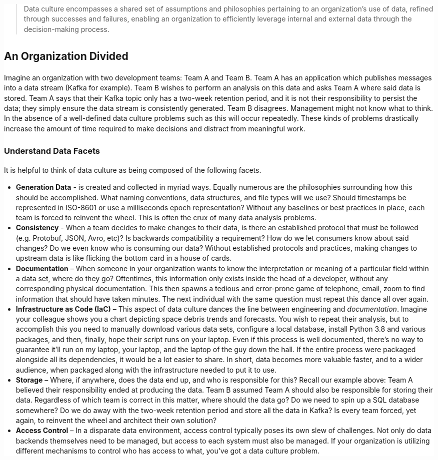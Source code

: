 > Data culture encompasses a shared set of assumptions and philosophies pertaining to an organization’s use of data, refined through successes and failures, enabling an organization to efficiently leverage internal and external data through the decision-making process.

## An Organization Divided

Imagine an organization with two development teams: Team A and Team B. Team A has an application which publishes messages into a data stream (Kafka for example). Team B wishes to perform an analysis on this data and asks Team A where said data is stored. Team A says that their Kafka topic only has a two-week retention period, and it is not their responsibility to persist the data; they simply ensure the data stream is consistently generated. Team B disagrees. Management might not know what to think. In the absence of a well-defined data culture problems such as this will occur repeatedly. These kinds of problems drastically increase the amount of time required to make decisions and distract from meaningful work.

### Understand Data Facets

It is helpful to think of data culture as being composed of the following facets.

- **Generation Data** - is  created  and  collected  in  myriad  ways.  Equally  numerous  are  the philosophies surrounding how this should be accomplished. What naming conventions, data structures, and file types will we use? Should timestamps be represented in ISO-8601 or use a milliseconds epoch representation? Without any baselines or best practices in place, each team is forced to reinvent the wheel. This is often the crux of many data analysis problems.
- **Consistency** - When  a  team  decides  to  make  changes  to  their  data,  is  there  an  established protocol  that  must  be  followed (e.g. Protobuf, JSON, Avro, etc)?  Is  backwards  compatibility  a  requirement?  How  do  we  let consumers know about said changes? Do we even know who is consuming our data? Without established  protocols  and  practices,  making  changes  to  upstream  data  is  like  flicking the bottom card in a house of cards.
- **Documentation** – When  someone  in  your  organization  wants  to  know  the  interpretation  or meaning of a particular field within a data set, where do they go? Oftentimes, this information only exists inside the head of a developer, without any corresponding physical documentation. This then spawns a tedious and error-prone game of telephone, email, zoom to find information that should have taken minutes. The next individual with the same question must repeat this dance all over again.
- **Infrastructure  as  Code  (IaC)** – This  aspect  of  data  culture  dances  the  line  between engineering  and _documentation_.  Imagine  your  colleague  shows  you  a  chart  depicting  space debris trends  and  forecasts.  You  wish  to  repeat  their  analysis,  but  to  accomplish  this  you  need  to manually download various data sets, configure a local database, install Python 3.8 and various packages, and then, finally, hope their script runs on your laptop. Even if this process is well documented, there’s no way to guarantee it’ll run on my laptop, your laptop, and the laptop of the guy down the hall. If the entire process were packaged alongside all its dependencies, it would  be  a  lot  easier  to  share.  In  short,  data  becomes  more  valuable  faster,  and  to  a  wider audience, when packaged along with the infrastructure needed to put it to use.
- **Storage** – Where, if anywhere, does the data end up, and who is responsible for this? Recall our example above: Team A believed their responsibility ended at producing the data. Team B assumed Team A should also be responsible for storing their data. Regardless of which team is  correct  in  this  matter,  where  should  the  data  go?  Do  we  need  to  spin  up  a  SQL  database somewhere? Do we do away with the two-week retention period and store all the data in Kafka? Is every team forced, yet again, to reinvent the wheel and architect their own solution? 
- **Access Control** – In a disparate data environment, access control typically poses its own slew of challenges. Not only do data backends themselves need to be managed, but access to each system  must  also  be  managed.  If  your organization  is  utilizing different  mechanisms  to control who has access to what, you’ve got a data culture problem.
